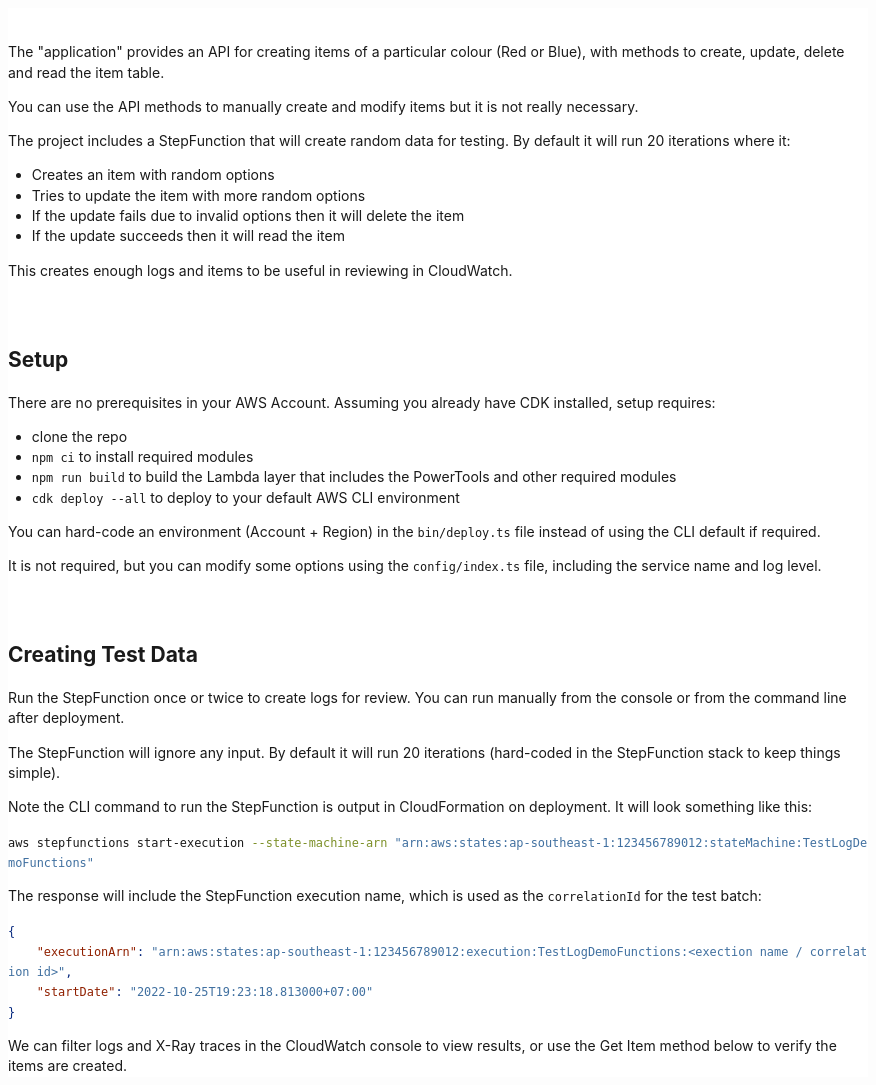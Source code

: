 &nbsp;

The "application" provides an API for creating items of a particular colour (Red or Blue), with methods to create, update, delete and read the item table.

You can use the API methods to manually create and modify items but it is not really necessary.

The project includes a StepFunction that will create random data for testing. By default it will run 20 iterations where it:
- Creates an item with random options
- Tries to update the item with more random options
- If the update fails due to invalid options then it will delete the item
- If the update succeeds then it will read the item

This creates enough logs and items to be useful in reviewing in CloudWatch.

&nbsp;

## Setup

There are no prerequisites in your AWS Account. Assuming you already have CDK installed, setup requires:
- clone the repo
- `npm ci` to install required modules
- `npm run build` to build the Lambda layer that includes the PowerTools and other required modules
- `cdk deploy --all` to deploy to your default AWS CLI environment

You can hard-code an environment (Account + Region) in the `bin/deploy.ts` file instead of using the CLI default if required.

It is not required, but you can modify some options using the `config/index.ts` file, including the service name and log level.

&nbsp;

## Creating Test Data

Run the StepFunction once or twice to create logs for review. You can run manually from the console or from the command line after deployment.

The StepFunction will ignore any input. By default it will run 20 iterations (hard-coded in the StepFunction stack to keep things simple).

Note the CLI command to run the StepFunction is output in CloudFormation on deployment. It will look something like this:

``` bash
aws stepfunctions start-execution --state-machine-arn "arn:aws:states:ap-southeast-1:123456789012:stateMachine:TestLogDemoFunctions"
```

The response will include the StepFunction execution name, which is used as the `correlationId` for the test batch:

``` json
{
    "executionArn": "arn:aws:states:ap-southeast-1:123456789012:execution:TestLogDemoFunctions:<exection name / correlation id>",
    "startDate": "2022-10-25T19:23:18.813000+07:00"
}
```
We can filter logs and X-Ray traces in the CloudWatch console to view results, or use the Get Item method below to verify the items are created.
